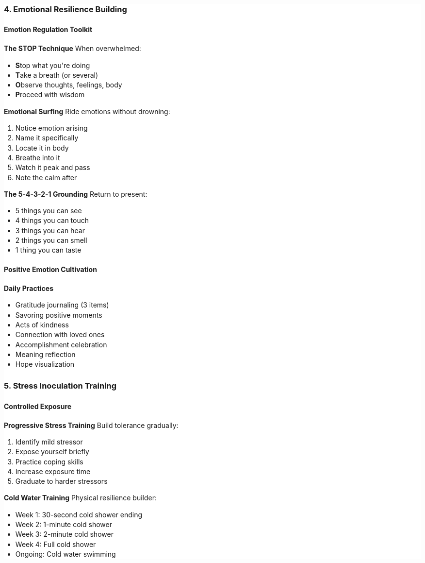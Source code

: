 ### 4. Emotional Resilience Building

#### Emotion Regulation Toolkit
**The STOP Technique**
When overwhelmed:
- **S**top what you're doing
- **T**ake a breath (or several)
- **O**bserve thoughts, feelings, body
- **P**roceed with wisdom

**Emotional Surfing**
Ride emotions without drowning:
1. Notice emotion arising
2. Name it specifically
3. Locate it in body
4. Breathe into it
5. Watch it peak and pass
6. Note the calm after

**The 5-4-3-2-1 Grounding**
Return to present:
- 5 things you can see
- 4 things you can touch
- 3 things you can hear
- 2 things you can smell
- 1 thing you can taste

#### Positive Emotion Cultivation
**Daily Practices**
- Gratitude journaling (3 items)
- Savoring positive moments
- Acts of kindness
- Connection with loved ones
- Accomplishment celebration
- Meaning reflection
- Hope visualization

### 5. Stress Inoculation Training

#### Controlled Exposure
**Progressive Stress Training**
Build tolerance gradually:
1. Identify mild stressor
2. Expose yourself briefly
3. Practice coping skills
4. Increase exposure time
5. Graduate to harder stressors

**Cold Water Training**
Physical resilience builder:
- Week 1: 30-second cold shower ending
- Week 2: 1-minute cold shower
- Week 3: 2-minute cold shower
- Week 4: Full cold shower
- Ongoing: Cold water swimming
